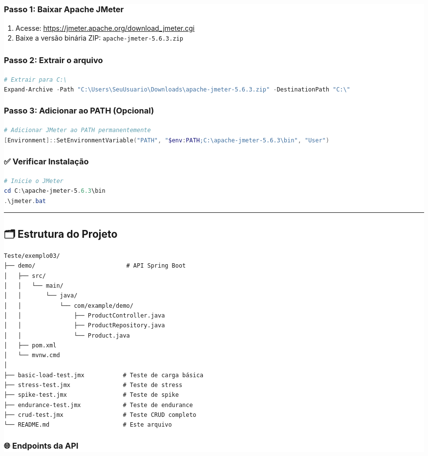### Passo 1: Baixar Apache JMeter

1. Acesse: https://jmeter.apache.org/download_jmeter.cgi
2. Baixe a versão binária ZIP: `apache-jmeter-5.6.3.zip`

### Passo 2: Extrair o arquivo

```powershell
# Extrair para C:\
Expand-Archive -Path "C:\Users\SeuUsuario\Downloads\apache-jmeter-5.6.3.zip" -DestinationPath "C:\"
```

### Passo 3: Adicionar ao PATH (Opcional)

```powershell
# Adicionar JMeter ao PATH permanentemente
[Environment]::SetEnvironmentVariable("PATH", "$env:PATH;C:\apache-jmeter-5.6.3\bin", "User")
```

### ✅ Verificar Instalação

```powershell
# Inicie o JMeter
cd C:\apache-jmeter-5.6.3\bin
.\jmeter.bat
```

---

## 🗂️ Estrutura do Projeto

```
Teste/exemplo03/
├── demo/                          # API Spring Boot
│   ├── src/
│   │   └── main/
│   │       └── java/
│   │           └── com/example/demo/
│   │               ├── ProductController.java
│   │               ├── ProductRepository.java
│   │               └── Product.java
│   ├── pom.xml
│   └── mvnw.cmd
│
├── basic-load-test.jmx           # Teste de carga básica
├── stress-test.jmx               # Teste de stress
├── spike-test.jmx                # Teste de spike
├── endurance-test.jmx            # Teste de endurance
├── crud-test.jmx                 # Teste CRUD completo
└── README.md                     # Este arquivo
```

### 🌐 Endpoints da API
